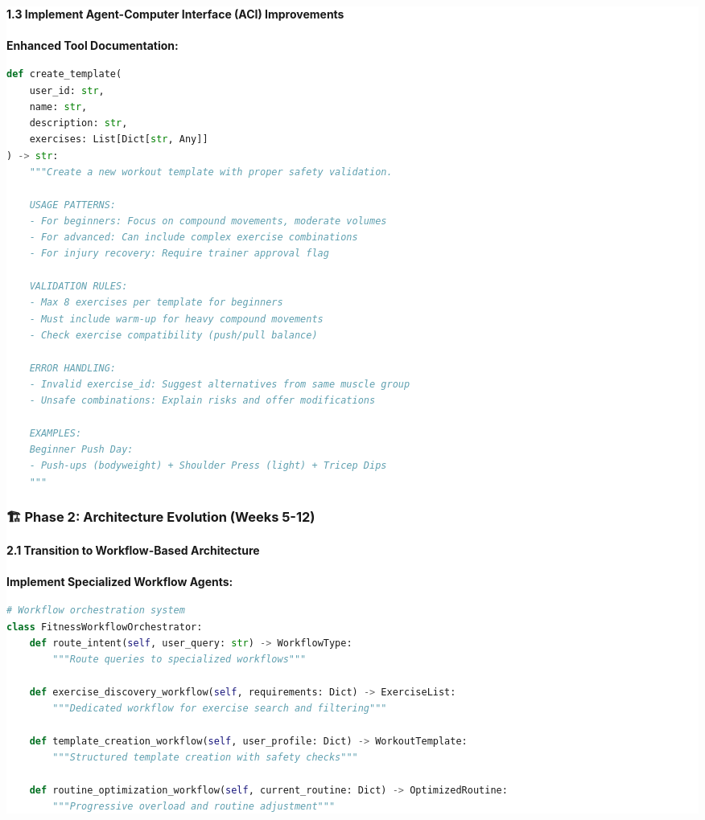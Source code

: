 #### 1.3 Implement Agent-Computer Interface (ACI) Improvements

**Enhanced Tool Documentation:**

```python
def create_template(
    user_id: str,
    name: str, 
    description: str,
    exercises: List[Dict[str, Any]]
) -> str:
    """Create a new workout template with proper safety validation.
    
    USAGE PATTERNS:
    - For beginners: Focus on compound movements, moderate volumes
    - For advanced: Can include complex exercise combinations
    - For injury recovery: Require trainer approval flag
    
    VALIDATION RULES:
    - Max 8 exercises per template for beginners
    - Must include warm-up for heavy compound movements
    - Check exercise compatibility (push/pull balance)
    
    ERROR HANDLING:
    - Invalid exercise_id: Suggest alternatives from same muscle group
    - Unsafe combinations: Explain risks and offer modifications
    
    EXAMPLES:
    Beginner Push Day:
    - Push-ups (bodyweight) + Shoulder Press (light) + Tricep Dips
    """
```

### 🏗️ Phase 2: Architecture Evolution (Weeks 5-12)

#### 2.1 Transition to Workflow-Based Architecture

**Implement Specialized Workflow Agents:**

```python
# Workflow orchestration system
class FitnessWorkflowOrchestrator:
    def route_intent(self, user_query: str) -> WorkflowType:
        """Route queries to specialized workflows"""
        
    def exercise_discovery_workflow(self, requirements: Dict) -> ExerciseList:
        """Dedicated workflow for exercise search and filtering"""
        
    def template_creation_workflow(self, user_profile: Dict) -> WorkoutTemplate:
        """Structured template creation with safety checks"""
        
    def routine_optimization_workflow(self, current_routine: Dict) -> OptimizedRoutine:
        """Progressive overload and routine adjustment"""
```
